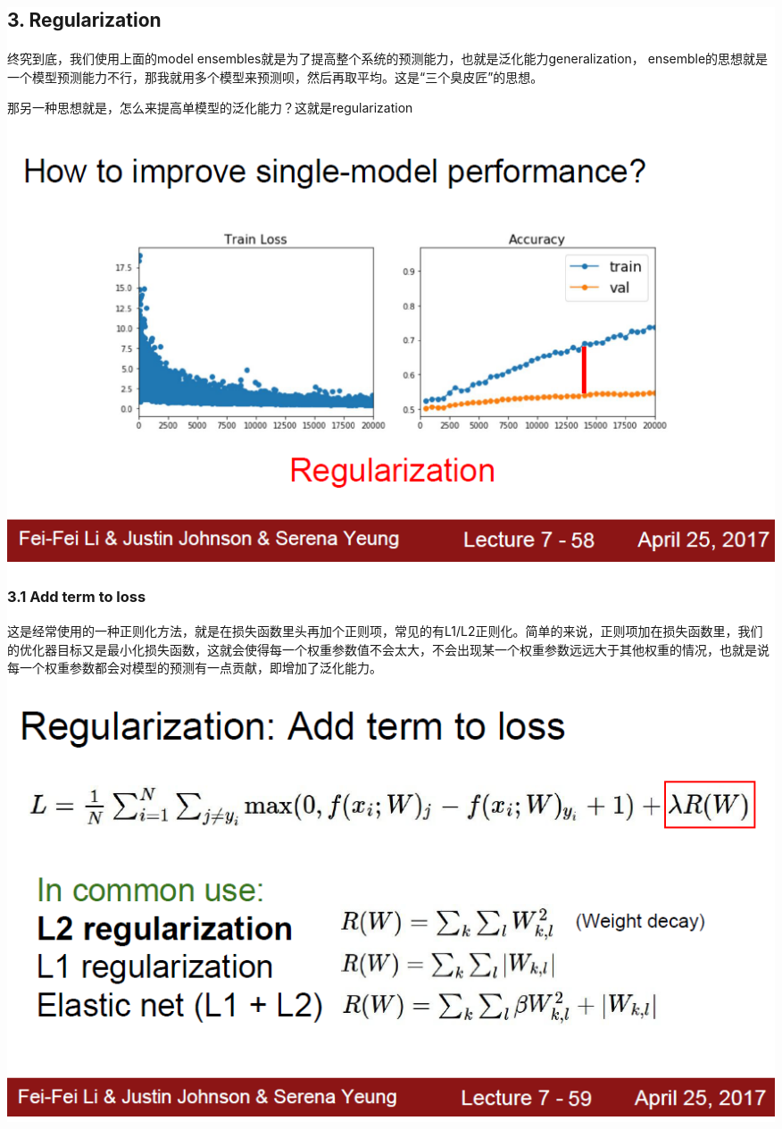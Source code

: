 ## 3. Regularization

终究到底，我们使用上面的model ensembles就是为了提高整个系统的预测能力，也就是泛化能力generalization， ensemble的思想就是一个模型预测能力不行，那我就用多个模型来预测呗，然后再取平均。这是“三个臭皮匠”的思想。

那另一种思想就是，怎么来提高单模型的泛化能力？这就是regularization

![1554630866155](assets/1554630866155.png)

### 3.1 Add term to loss

这是经常使用的一种正则化方法，就是在损失函数里头再加个正则项，常见的有L1/L2正则化。简单的来说，正则项加在损失函数里，我们的优化器目标又是最小化损失函数，这就会使得每一个权重参数值不会太大，不会出现某一个权重参数远远大于其他权重的情况，也就是说每一个权重参数都会对模型的预测有一点贡献，即增加了泛化能力。

![1554630909412](assets/1554630909412.png)
